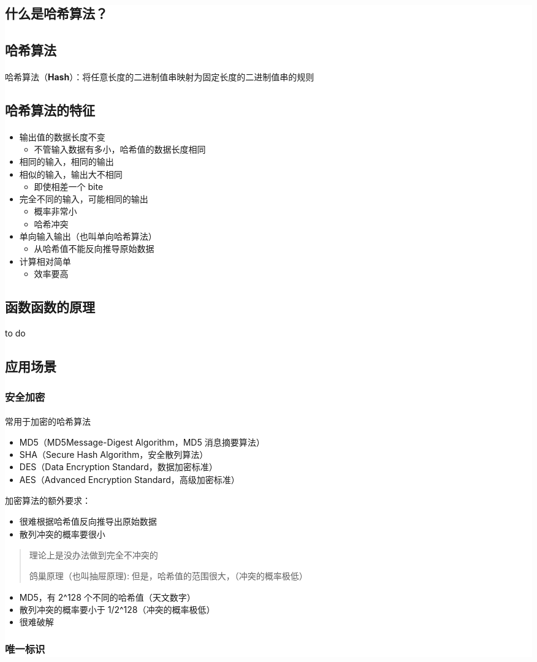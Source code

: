 ## 什么是哈希算法？

## 哈希算法

哈希算法（**Hash**）：将任意长度的二进制值串映射为固定长度的二进制值串的规则

## 哈希算法的特征

- 输出值的数据长度不变
  - 不管输入数据有多小，哈希值的数据长度相同
- 相同的输入，相同的输出
- 相似的输入，输出大不相同
  - 即使相差一个 bite
- 完全不同的输入，可能相同的输出
  - 概率非常小
  - 哈希冲突
- 单向输入输出（也叫单向哈希算法）
  - 从哈希值不能反向推导原始数据
- 计算相对简单
  - 效率要高

## 函数函数的原理

to do

## 应用场景

### 安全加密

常用于加密的哈希算法

- MD5（MD5Message-Digest Algorithm，MD5 消息摘要算法）
- SHA（Secure Hash Algorithm，安全散列算法）
- DES（Data Encryption Standard，数据加密标准）
- AES（Advanced Encryption Standard，高级加密标准）

加密算法的额外要求：

- 很难根据哈希值反向推导出原始数据
- 散列冲突的概率要很小

> 理论上是没办法做到完全不冲突的
>
> 鸽巢原理（也叫抽屉原理):
> 但是，哈希值的范围很大，（冲突的概率极低）

- MD5，有 2^128 个不同的哈希值（天文数字）
- 散列冲突的概率要小于 1/2^128（冲突的概率极低）
- 很难破解

### 唯一标识

